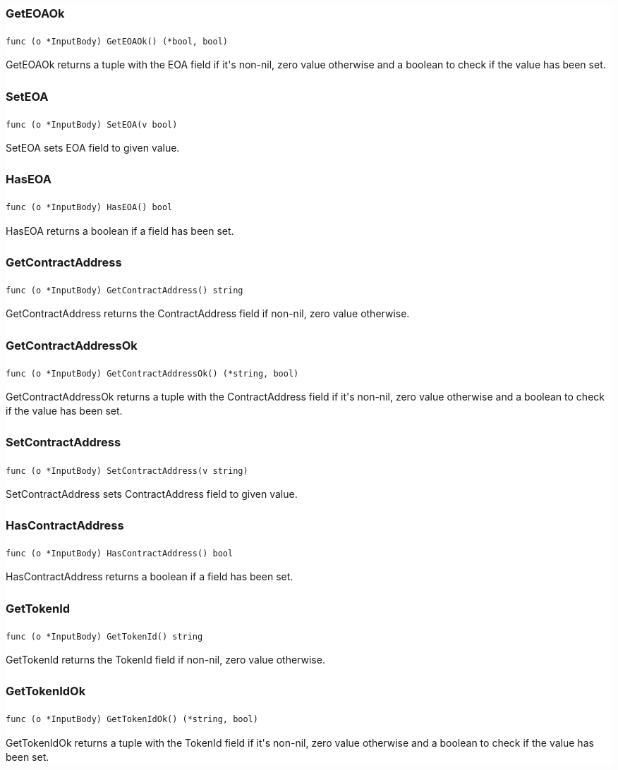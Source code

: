 ### GetEOAOk

`func (o *InputBody) GetEOAOk() (*bool, bool)`

GetEOAOk returns a tuple with the EOA field if it's non-nil, zero value otherwise and a boolean to check if the value has been set.

### SetEOA

`func (o *InputBody) SetEOA(v bool)`

SetEOA sets EOA field to given value.

### HasEOA

`func (o *InputBody) HasEOA() bool`

HasEOA returns a boolean if a field has been set.

### GetContractAddress

`func (o *InputBody) GetContractAddress() string`

GetContractAddress returns the ContractAddress field if non-nil, zero value otherwise.

### GetContractAddressOk

`func (o *InputBody) GetContractAddressOk() (*string, bool)`

GetContractAddressOk returns a tuple with the ContractAddress field if it's non-nil, zero value otherwise and a boolean to check if the value has been set.

### SetContractAddress

`func (o *InputBody) SetContractAddress(v string)`

SetContractAddress sets ContractAddress field to given value.

### HasContractAddress

`func (o *InputBody) HasContractAddress() bool`

HasContractAddress returns a boolean if a field has been set.

### GetTokenId

`func (o *InputBody) GetTokenId() string`

GetTokenId returns the TokenId field if non-nil, zero value otherwise.

### GetTokenIdOk

`func (o *InputBody) GetTokenIdOk() (*string, bool)`

GetTokenIdOk returns a tuple with the TokenId field if it's non-nil, zero value otherwise and a boolean to check if the value has been set.
